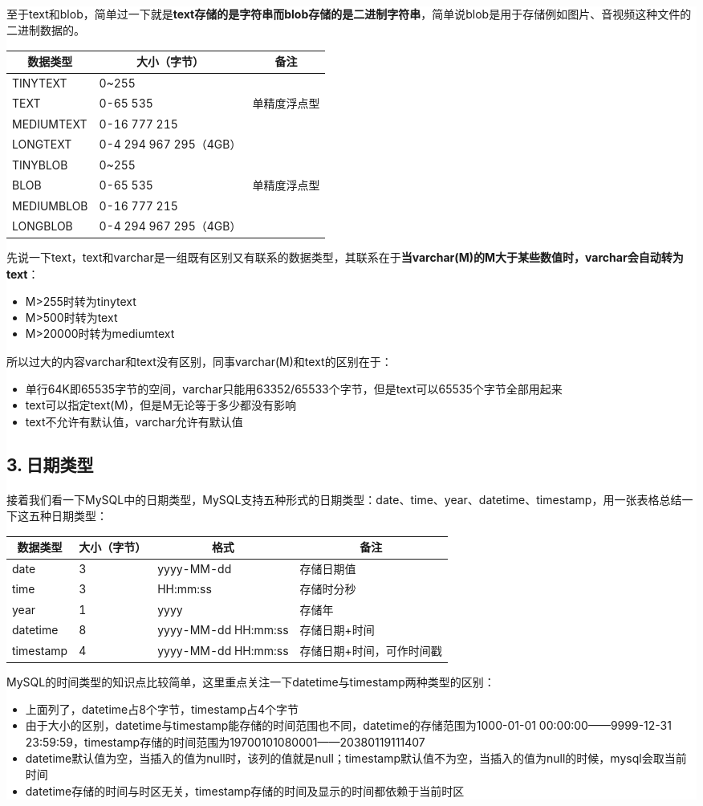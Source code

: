 至于text和blob，简单过一下就是**text存储的是字符串而blob存储的是二进制字符串**，简单说blob是用于存储例如图片、音视频这种文件的二进制数据的。


| 数据类型   | 大小（字节）           | 备注         |
| ---------- | ---------------------- | ------------ |
| TINYTEXT   | 0~255                  |              |
| TEXT       | 0-65 535               | 单精度浮点型 |
| MEDIUMTEXT | 0-16 777 215           |              |
| LONGTEXT   | 0-4 294 967 295（4GB） |              |
| TINYBLOB   | 0~255                  |              |
| BLOB       | 0-65 535               | 单精度浮点型 |
| MEDIUMBLOB | 0-16 777 215           |              |
| LONGBLOB   | 0-4 294 967 295（4GB） |              |

先说一下text，text和varchar是一组既有区别又有联系的数据类型，其联系在于**当varchar(M)的M大于某些数值时，varchar会自动转为text**：

- M>255时转为tinytext
- M>500时转为text
- M>20000时转为mediumtext

所以过大的内容varchar和text没有区别，同事varchar(M)和text的区别在于：

- 单行64K即65535字节的空间，varchar只能用63352/65533个字节，但是text可以65535个字节全部用起来
- text可以指定text(M)，但是M无论等于多少都没有影响
- text不允许有默认值，varchar允许有默认值

## 3. 日期类型

接着我们看一下MySQL中的日期类型，MySQL支持五种形式的日期类型：date、time、year、datetime、timestamp，用一张表格总结一下这五种日期类型：

| 数据类型  | 大小（字节） | 格式                | 备注                      |
| --------- | ------------ | ------------------- | ------------------------- |
| date      | 3            | yyyy-MM-dd          | 存储日期值                |
| time      | 3            | HH:mm:ss            | 存储时分秒                |
| year      | 1            | yyyy                | 存储年                    |
| datetime  | 8            | yyyy-MM-dd HH:mm:ss | 存储日期+时间             |
| timestamp | 4            | yyyy-MM-dd HH:mm:ss | 存储日期+时间，可作时间戳 |

MySQL的时间类型的知识点比较简单，这里重点关注一下datetime与timestamp两种类型的区别：

- 上面列了，datetime占8个字节，timestamp占4个字节
- 由于大小的区别，datetime与timestamp能存储的时间范围也不同，datetime的存储范围为1000-01-01 00:00:00——9999-12-31 23:59:59，timestamp存储的时间范围为19700101080001——20380119111407
- datetime默认值为空，当插入的值为null时，该列的值就是null；timestamp默认值不为空，当插入的值为null的时候，mysql会取当前时间
- datetime存储的时间与时区无关，timestamp存储的时间及显示的时间都依赖于当前时区
